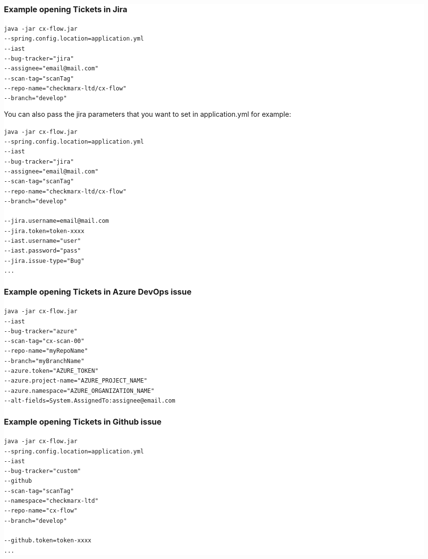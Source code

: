 ### Example opening Tickets in Jira

```
java -jar cx-flow.jar 
--spring.config.location=application.yml
--iast
--bug-tracker="jira"
--assignee="email@mail.com"
--scan-tag="scanTag"
--repo-name="checkmarx-ltd/cx-flow"
--branch="develop"
```

You can also pass the jira parameters that you want to set in application.yml for example:

```
java -jar cx-flow.jar 
--spring.config.location=application.yml
--iast
--bug-tracker="jira"
--assignee="email@mail.com"
--scan-tag="scanTag"
--repo-name="checkmarx-ltd/cx-flow"
--branch="develop"

--jira.username=email@mail.com
--jira.token=token-xxxx
--iast.username="user"
--iast.password="pass"
--jira.issue-type="Bug"
...
```

### Example opening Tickets in Azure DevOps issue

```
java -jar cx-flow.jar 
--iast
--bug-tracker="azure"
--scan-tag="cx-scan-00"
--repo-name="myRepoName"
--branch="myBranchName"
--azure.token="AZURE_TOKEN"
--azure.project-name="AZURE_PROJECT_NAME"
--azure.namespace="AZURE_ORGANIZATION_NAME"
--alt-fields=System.AssignedTo:assignee@email.com
```

### Example opening Tickets in Github issue

```
java -jar cx-flow.jar 
--spring.config.location=application.yml
--iast
--bug-tracker="custom"
--github
--scan-tag="scanTag"
--namespace="checkmarx-ltd"
--repo-name="cx-flow"
--branch="develop"

--github.token=token-xxxx
...
```
